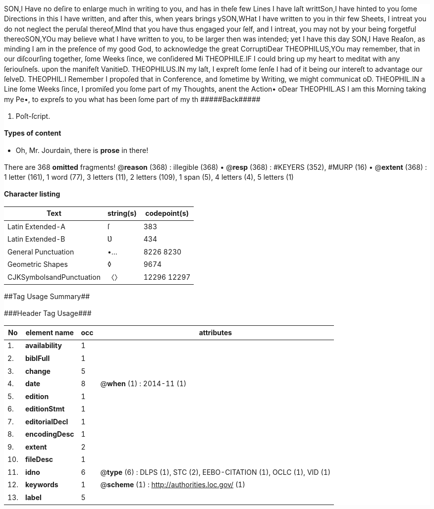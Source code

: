 SON,I Have no deſire to enlarge much in writing to you, and has in theſe few Lines I have laſt writtSon,I have hinted to you ſome Directions in this I have written, and after this, when years brings ySON,WHat I have written to you in thir few Sheets, I intreat you do not neglect the peruſal thereof,MInd that you have thus engaged your ſelf, and I intreat, you may not by your being forgetful thereoSON,YOu may believe what I have written to you, to be larger then was intended; yet I have this day SON,I Have Reaſon, as minding I am in the preſence of my good God, to acknowledge the great CorruptiDear THEOPHILUS,YOu may remember, that in our diſcourſing together, ſome Weeks ſince, we conſidered Mi THEOPHILE.IF I could bring up my heart to meditat with any ſeriouſneſs. upon the manifeſt VanitieD. THEOPHILUS.IN my laſt, I expreſt ſome ſenſe I had of it being our intereſt to advantage our ſelveD. THEOPHIL.I Remember I propoſed that in Conference, and ſometime by Writing, we might communicat oD. THEOPHIL.IN a Line ſome Weeks ſince, I promiſed you ſome part of my Thoughts, anent the Action• oDear THEOPHIL.AS I am this Morning taking my Pe•, to expreſs to you what has been ſome part of my th
#####Back#####

1. Poſt-ſcript.

**Types of content**

  * Oh, Mr. Jourdain, there is **prose** in there!

There are 368 **omitted** fragments! 
 @__reason__ (368) : illegible (368)  •  @__resp__ (368) : #KEYERS (352), #MURP (16)  •  @__extent__ (368) : 1 letter (161), 1 word (77), 3 letters (11), 2 letters (109), 1 span (5), 4 letters (4), 5 letters (1)

**Character listing**


|Text|string(s)|codepoint(s)|
|---|---|---|
|Latin Extended-A|ſ|383|
|Latin Extended-B|Ʋ|434|
|General Punctuation|•…|8226 8230|
|Geometric Shapes|◊|9674|
|CJKSymbolsandPunctuation|〈〉|12296 12297|

##Tag Usage Summary##

###Header Tag Usage###

|No|element name|occ|attributes|
|---|---|---|---|
|1.|__availability__|1||
|2.|__biblFull__|1||
|3.|__change__|5||
|4.|__date__|8| @__when__ (1) : 2014-11 (1)|
|5.|__edition__|1||
|6.|__editionStmt__|1||
|7.|__editorialDecl__|1||
|8.|__encodingDesc__|1||
|9.|__extent__|2||
|10.|__fileDesc__|1||
|11.|__idno__|6| @__type__ (6) : DLPS (1), STC (2), EEBO-CITATION (1), OCLC (1), VID (1)|
|12.|__keywords__|1| @__scheme__ (1) : http://authorities.loc.gov/ (1)|
|13.|__label__|5||